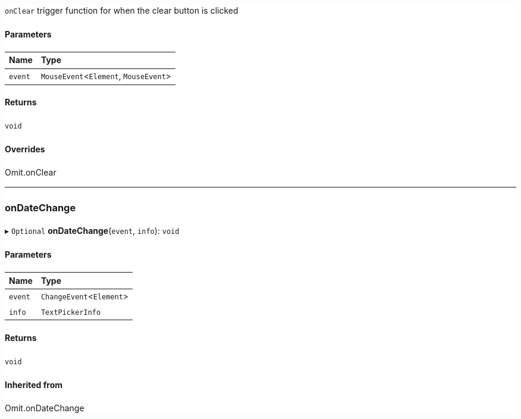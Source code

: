`onClear` trigger function for when
the clear button is clicked

#### Parameters

| Name | Type |
| :------ | :------ |
| `event` | `MouseEvent`<`Element`, `MouseEvent`\> |

#### Returns

`void`

#### Overrides

Omit.onClear

___

### onDateChange

▸ `Optional` **onDateChange**(`event`, `info`): `void`

#### Parameters

| Name | Type |
| :------ | :------ |
| `event` | `ChangeEvent`<`Element`\> |
| `info` | `TextPickerInfo` |

#### Returns

`void`

#### Inherited from

Omit.onDateChange
